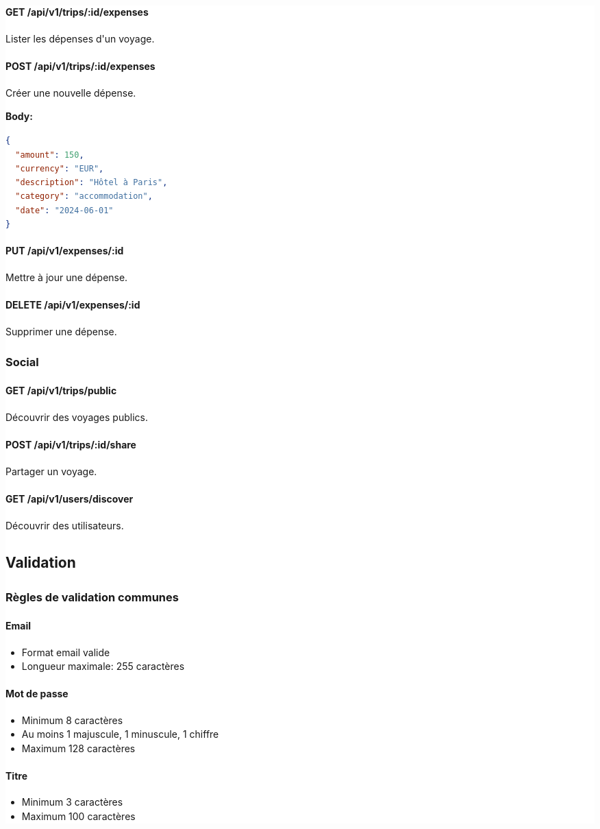#### GET /api/v1/trips/:id/expenses
Lister les dépenses d'un voyage.

#### POST /api/v1/trips/:id/expenses
Créer une nouvelle dépense.

**Body:**
```json
{
  "amount": 150,
  "currency": "EUR",
  "description": "Hôtel à Paris",
  "category": "accommodation",
  "date": "2024-06-01"
}
```

#### PUT /api/v1/expenses/:id
Mettre à jour une dépense.

#### DELETE /api/v1/expenses/:id
Supprimer une dépense.

### Social

#### GET /api/v1/trips/public
Découvrir des voyages publics.

#### POST /api/v1/trips/:id/share
Partager un voyage.

#### GET /api/v1/users/discover
Découvrir des utilisateurs.

## Validation

### Règles de validation communes

#### Email
- Format email valide
- Longueur maximale: 255 caractères

#### Mot de passe
- Minimum 8 caractères
- Au moins 1 majuscule, 1 minuscule, 1 chiffre
- Maximum 128 caractères

#### Titre
- Minimum 3 caractères
- Maximum 100 caractères
